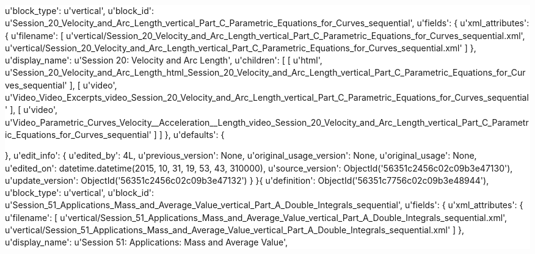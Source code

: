   u'block_type': u'vertical',
  u'block_id': u'Session_20_Velocity_and_Arc_Length_vertical_Part_C_Parametric_Equations_for_Curves_sequential',
  u'fields': {
    u'xml_attributes': {
      u'filename': [
        u'vertical/Session_20_Velocity_and_Arc_Length_vertical_Part_C_Parametric_Equations_for_Curves_sequential.xml',
        u'vertical/Session_20_Velocity_and_Arc_Length_vertical_Part_C_Parametric_Equations_for_Curves_sequential.xml'
      ]
    },
    u'display_name': u'Session 20: Velocity and Arc Length',
    u'children': [
      [
        u'html',
        u'Session_20_Velocity_and_Arc_Length_html_Session_20_Velocity_and_Arc_Length_vertical_Part_C_Parametric_Equations_for_Curves_sequential'
      ],
      [
        u'video',
        u'Video_Video_Excerpts_video_Session_20_Velocity_and_Arc_Length_vertical_Part_C_Parametric_Equations_for_Curves_sequential'
      ],
      [
        u'video',
        u'Video_Parametric_Curves_Velocity__Acceleration__Length_video_Session_20_Velocity_and_Arc_Length_vertical_Part_C_Parametric_Equations_for_Curves_sequential'
      ]
    ]
  },
  u'defaults': {

  },
  u'edit_info': {
    u'edited_by': 4L,
    u'previous_version': None,
    u'original_usage_version': None,
    u'original_usage': None,
    u'edited_on': datetime.datetime(2015,
    10,
    31,
    19,
    53,
    43,
    310000),
    u'source_version': ObjectId('56351c2456c02c09b3e47130'),
    u'update_version': ObjectId('56351c2456c02c09b3e47132')
  }
}{
  u'definition': ObjectId('56351c7756c02c09b3e48944'),
  u'block_type': u'vertical',
  u'block_id': u'Session_51_Applications_Mass_and_Average_Value_vertical_Part_A_Double_Integrals_sequential',
  u'fields': {
    u'xml_attributes': {
      u'filename': [
        u'vertical/Session_51_Applications_Mass_and_Average_Value_vertical_Part_A_Double_Integrals_sequential.xml',
        u'vertical/Session_51_Applications_Mass_and_Average_Value_vertical_Part_A_Double_Integrals_sequential.xml'
      ]
    },
    u'display_name': u'Session 51: Applications: Mass and Average Value',
